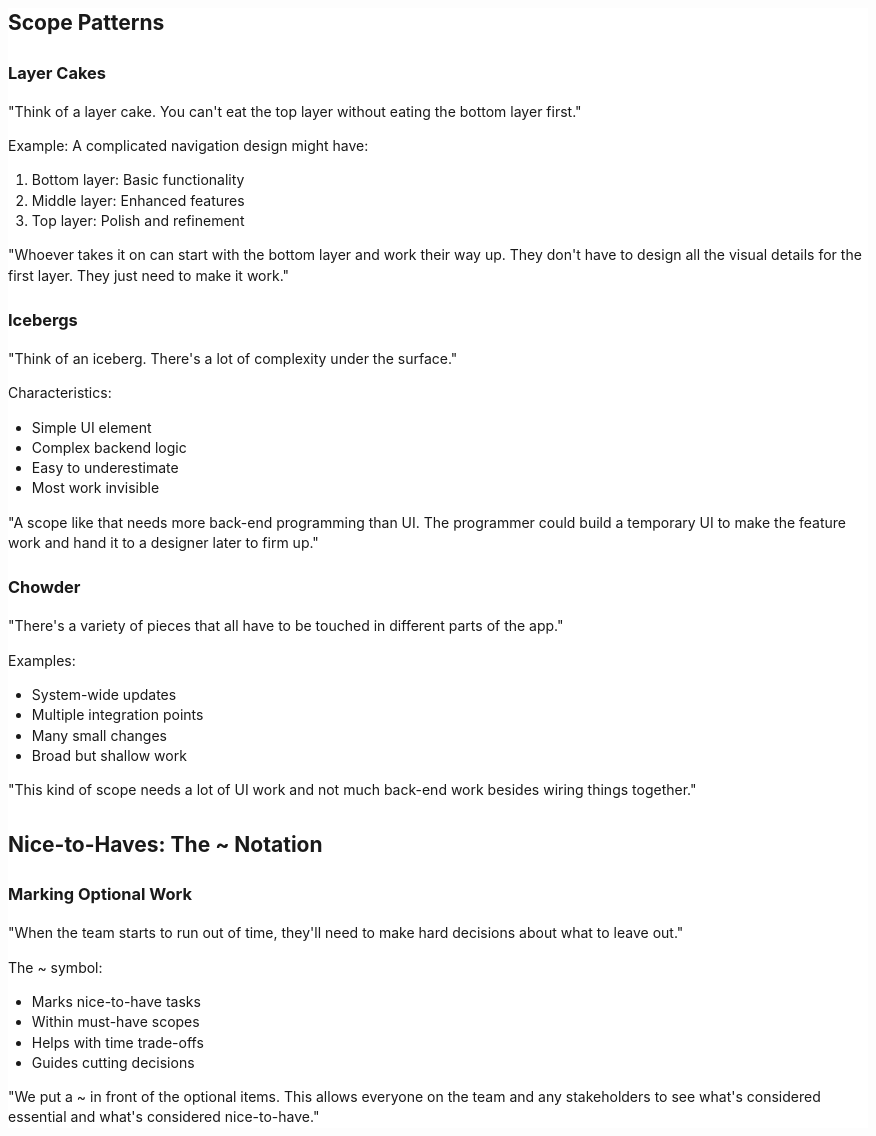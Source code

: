 ## Scope Patterns

### Layer Cakes

"Think of a layer cake. You can't eat the top layer without eating the bottom layer first."

Example: A complicated navigation design might have:
1. Bottom layer: Basic functionality
2. Middle layer: Enhanced features
3. Top layer: Polish and refinement

"Whoever takes it on can start with the bottom layer and work their way up. They don't have to design all the visual details for the first layer. They just need to make it work."

### Icebergs

"Think of an iceberg. There's a lot of complexity under the surface."

Characteristics:
- Simple UI element
- Complex backend logic
- Easy to underestimate
- Most work invisible

"A scope like that needs more back-end programming than UI. The programmer could build a temporary UI to make the feature work and hand it to a designer later to firm up."

### Chowder

"There's a variety of pieces that all have to be touched in different parts of the app."

Examples:
- System-wide updates
- Multiple integration points
- Many small changes
- Broad but shallow work

"This kind of scope needs a lot of UI work and not much back-end work besides wiring things together."

## Nice-to-Haves: The ~ Notation

### Marking Optional Work

"When the team starts to run out of time, they'll need to make hard decisions about what to leave out."

The ~ symbol:
- Marks nice-to-have tasks
- Within must-have scopes
- Helps with time trade-offs
- Guides cutting decisions

"We put a ~ in front of the optional items. This allows everyone on the team and any stakeholders to see what's considered essential and what's considered nice-to-have."

